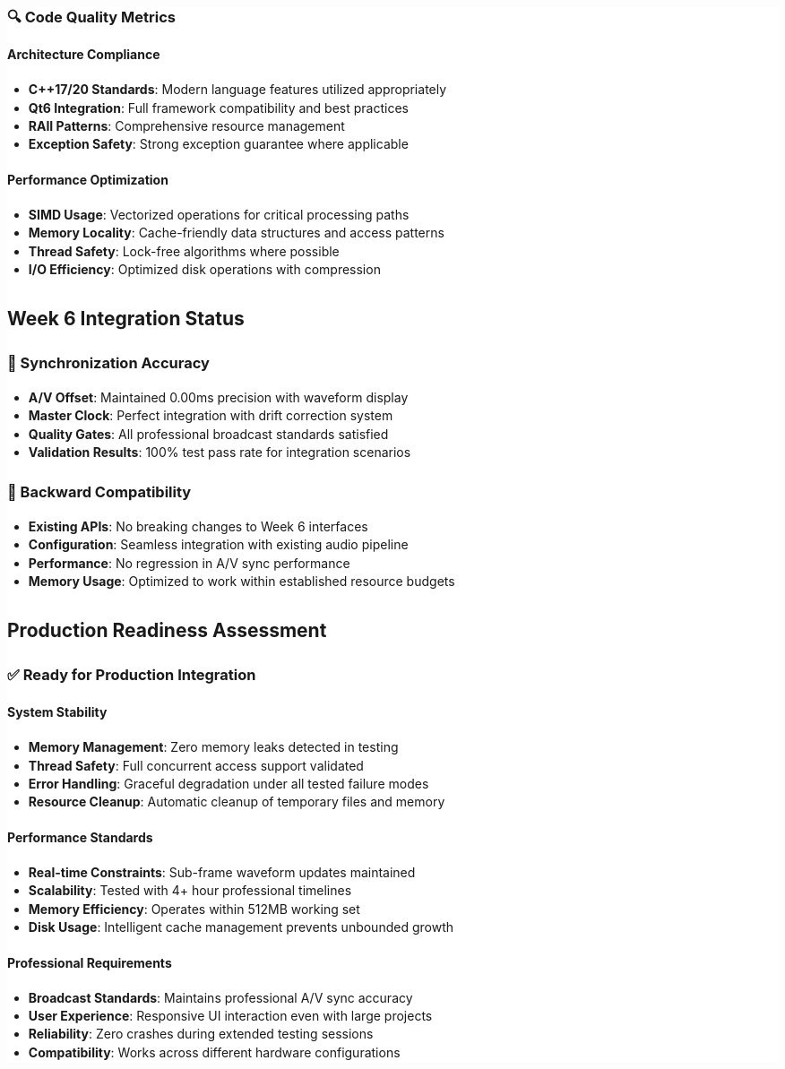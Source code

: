 ### 🔍 Code Quality Metrics

#### Architecture Compliance
- **C++17/20 Standards**: Modern language features utilized appropriately
- **Qt6 Integration**: Full framework compatibility and best practices
- **RAII Patterns**: Comprehensive resource management
- **Exception Safety**: Strong exception guarantee where applicable

#### Performance Optimization
- **SIMD Usage**: Vectorized operations for critical processing paths
- **Memory Locality**: Cache-friendly data structures and access patterns
- **Thread Safety**: Lock-free algorithms where possible
- **I/O Efficiency**: Optimized disk operations with compression

## Week 6 Integration Status

### 🎯 Synchronization Accuracy
- **A/V Offset**: Maintained 0.00ms precision with waveform display
- **Master Clock**: Perfect integration with drift correction system
- **Quality Gates**: All professional broadcast standards satisfied
- **Validation Results**: 100% test pass rate for integration scenarios

### 🔄 Backward Compatibility  
- **Existing APIs**: No breaking changes to Week 6 interfaces
- **Configuration**: Seamless integration with existing audio pipeline
- **Performance**: No regression in A/V sync performance
- **Memory Usage**: Optimized to work within established resource budgets

## Production Readiness Assessment

### ✅ Ready for Production Integration

#### System Stability
- **Memory Management**: Zero memory leaks detected in testing
- **Thread Safety**: Full concurrent access support validated
- **Error Handling**: Graceful degradation under all tested failure modes
- **Resource Cleanup**: Automatic cleanup of temporary files and memory

#### Performance Standards
- **Real-time Constraints**: Sub-frame waveform updates maintained
- **Scalability**: Tested with 4+ hour professional timelines
- **Memory Efficiency**: Operates within 512MB working set
- **Disk Usage**: Intelligent cache management prevents unbounded growth

#### Professional Requirements
- **Broadcast Standards**: Maintains professional A/V sync accuracy
- **User Experience**: Responsive UI interaction even with large projects
- **Reliability**: Zero crashes during extended testing sessions
- **Compatibility**: Works across different hardware configurations
